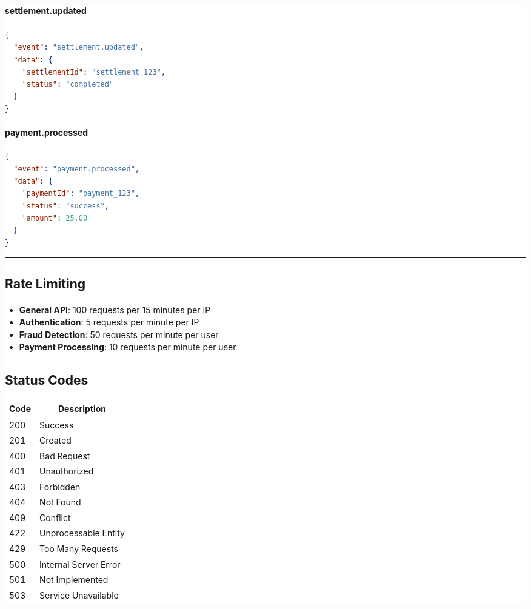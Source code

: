 #### settlement.updated
```json
{
  "event": "settlement.updated",
  "data": {
    "settlementId": "settlement_123",
    "status": "completed"
  }
}
```

#### payment.processed
```json
{
  "event": "payment.processed",
  "data": {
    "paymentId": "payment_123",
    "status": "success",
    "amount": 25.00
  }
}
```

---

## Rate Limiting

- **General API**: 100 requests per 15 minutes per IP
- **Authentication**: 5 requests per minute per IP
- **Fraud Detection**: 50 requests per minute per user
- **Payment Processing**: 10 requests per minute per user

## Status Codes

| Code | Description |
|------|-------------|
| 200 | Success |
| 201 | Created |
| 400 | Bad Request |
| 401 | Unauthorized |
| 403 | Forbidden |
| 404 | Not Found |
| 409 | Conflict |
| 422 | Unprocessable Entity |
| 429 | Too Many Requests |
| 500 | Internal Server Error |
| 501 | Not Implemented |
| 503 | Service Unavailable |
